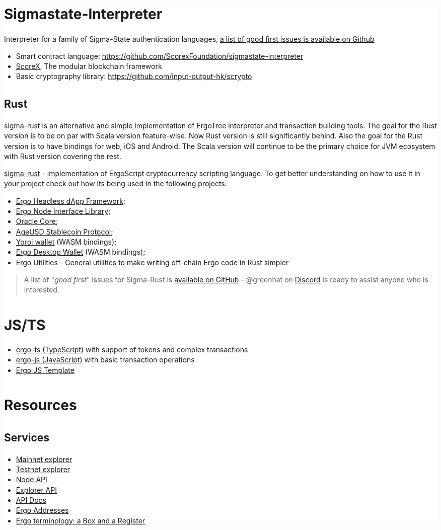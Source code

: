 
# Sigmastate-Interpreter

Interpreter for a family of Sigma-State authentication languages, [a list of good first issues is available on Github](https://github.com/ScorexFoundation/sigmastate-interpreter/issues?q=is%3Aopen+is%3Aissue+label%3A%22good+first+issue%22)


- Smart contract language: https://github.com/ScorexFoundation/sigmastate-interpreter
- [ScoreX](https://github.com/scorexfoundation/scorex), The modular blockchain framework
- Basic cryptography library: https://github.com/input-output-hk/scrypto

## Rust
sigma-rust is an alternative and simple implementation of ErgoTree interpreter and transaction building tools. The goal for the Rust version is to be on par with Scala version feature-wise. Now Rust version is still significantly behind. Also the goal for the Rust version is to have bindings for web, iOS and Android. The Scala version will continue to be the primary choice for JVM ecosystem with Rust version covering the rest.

[sigma-rust](https://github.com/ergoplatform/sigma-rust) - implementation of ErgoScript cryptocurrency scripting language. To get better understanding on how to use it in your project check out how its being used in the following projects:

- [Ergo Headless dApp Framework](https://github.com/Emurgo/ergo-headless-dapp-framework);
- [Ergo Node Interface Library](https://github.com/Emurgo/ergo-node-interface);
- [Oracle Core](https://github.com/ergoplatform/oracle-core);
- [AgeUSD Stablecoin Protocol](https://github.com/Emurgo/age-usd);
- [Yoroi wallet](https://github.com/Emurgo/yoroi-frontend) (WASM bindings);
- [Ergo Desktop Wallet](https://github.com/ErgoWallet/ergowallet-desktop) (WASM bindings);
- [Ergo Utilities](https://github.com/robkorn/ergo-utilities-rust/) - General utilities to make writing off-chain Ergo code in Rust simpler 


> A list of "*good first*" issues for Sigma-Rust is [available on GitHub](https://github.com/ergoplatform/sigma-rust/issues?q=is%3Aissue+is%3Aopen+label%3A%22good+first+issue%22) - @greenhat on [Discord](https://discord.gg/Q86PNMwRsu) is ready to assist anyone who is interested.




# JS/TS

 - [ergo-ts (TypeScript)](https://github.com/coinbarn/ergo-ts) with support of tokens and complex transactions
 - [ergo-js (JavaScript)](https://github.com/ergoplatform/ergo-js) with basic transaction operations
 - [Ergo JS Template](https://github.com/anon-real/ergo-js-template)


# Resources
## Services
- [Mainnet explorer](https://explorer.ergoplatform.com/)
- [Testnet explorer](https://testnet.ergoplatform.com/) 
- [Node API](https://git.io/fjqwb)
- [Explorer API](https://git.io/fjqwN)
- [API Docs](https://api.ergoplatform.com/api/v1/docs/)
- [Ergo Addresses](https://ergoplatform.org/en/blog/2019_07_24_ergo_address/)
- [Ergo terminology: a Box and a Register](https://www.ergoforum.org/t/ergo-terminology-a-box-and-a-register/32)
